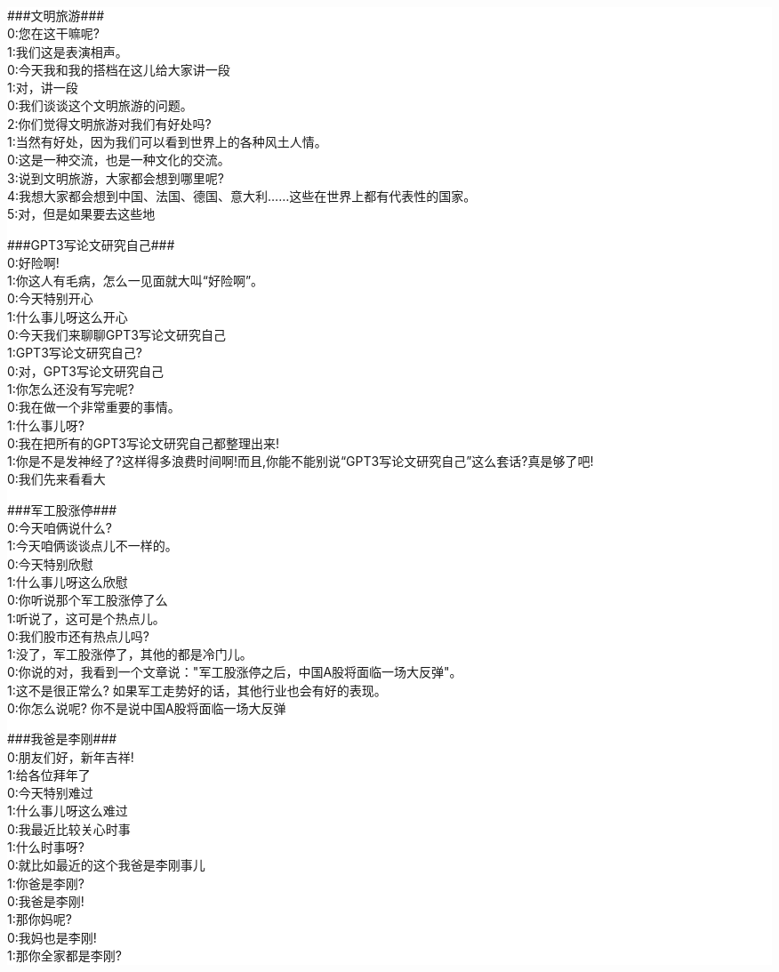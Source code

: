 ###文明旅游###  
0:您在这干嘛呢?  
1:我们这是表演相声。  
0:今天我和我的搭档在这儿给大家讲一段  
1:对，讲一段  
0:我们谈谈这个文明旅游的问题。  
2:你们觉得文明旅游对我们有好处吗?  
1:当然有好处，因为我们可以看到世界上的各种风土人情。  
0:这是一种交流，也是一种文化的交流。  
3:说到文明旅游，大家都会想到哪里呢?  
4:我想大家都会想到中国、法国、德国、意大利……这些在世界上都有代表性的国家。  
5:对，但是如果要去这些地

###GPT3写论文研究自己###  
0:好险啊!  
1:你这人有毛病，怎么一见面就大叫“好险啊”。  
0:今天特别开心  
1:什么事儿呀这么开心  
0:今天我们来聊聊GPT3写论文研究自己  
1:GPT3写论文研究自己?  
0:对，GPT3写论文研究自己  
1:你怎么还没有写完呢?  
0:我在做一个非常重要的事情。  
1:什么事儿呀?  
0:我在把所有的GPT3写论文研究自己都整理出来!  
1:你是不是发神经了?这样得多浪费时间啊!而且,你能不能别说“GPT3写论文研究自己”这么套话?真是够了吧!  
0:我们先来看看大

###军工股涨停###  
0:今天咱俩说什么?  
1:今天咱俩谈谈点儿不一样的。  
0:今天特别欣慰  
1:什么事儿呀这么欣慰  
0:你听说那个军工股涨停了么  
1:听说了，这可是个热点儿。  
0:我们股市还有热点儿吗?  
1:没了，军工股涨停了，其他的都是冷门儿。  
0:你说的对，我看到一个文章说："军工股涨停之后，中国A股将面临一场大反弹"。  
1:这不是很正常么? 如果军工走势好的话，其他行业也会有好的表现。  
0:你怎么说呢? 你不是说中国A股将面临一场大反弹

###我爸是李刚###  
0:朋友们好，新年吉祥!  
1:给各位拜年了  
0:今天特别难过  
1:什么事儿呀这么难过  
0:我最近比较关心时事  
1:什么时事呀?  
0:就比如最近的这个我爸是李刚事儿  
1:你爸是李刚?  
0:我爸是李刚!  
1:那你妈呢?  
0:我妈也是李刚!  
1:那你全家都是李刚?
